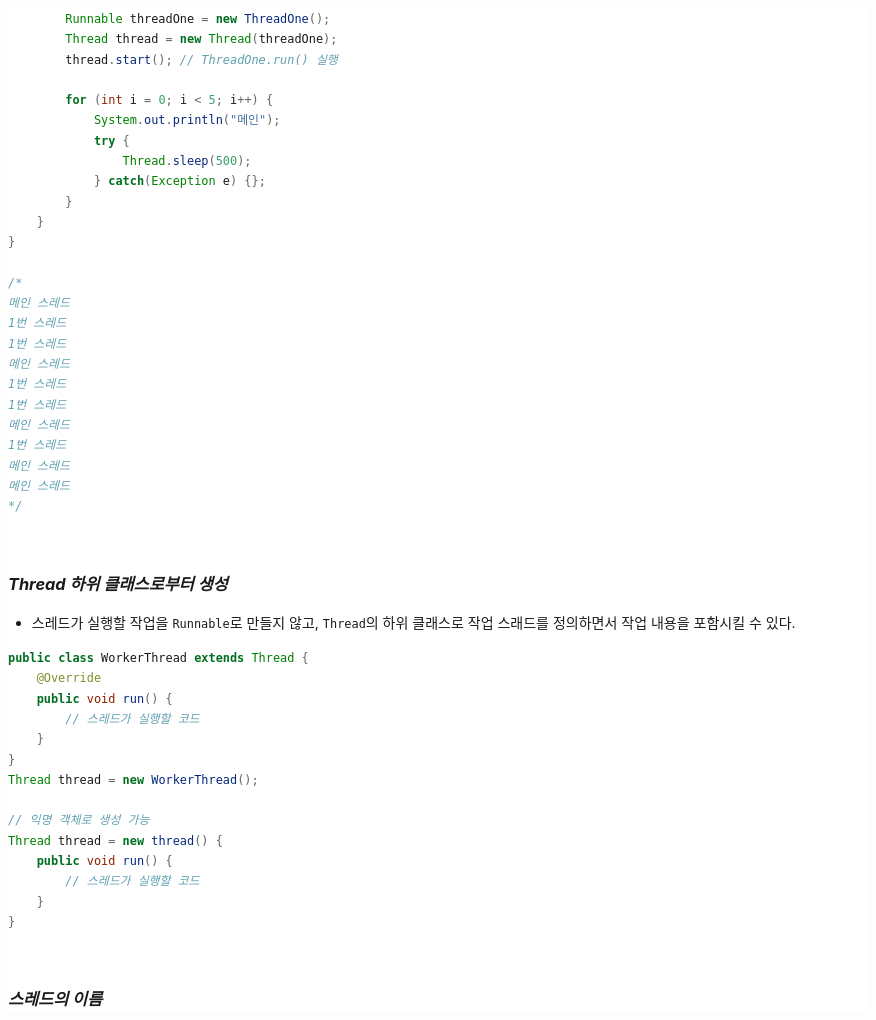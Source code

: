 ```java
        Runnable threadOne = new ThreadOne();
        Thread thread = new Thread(threadOne);
        thread.start();	// ThreadOne.run() 실행
        
        for (int i = 0; i < 5; i++) {
            System.out.println("메인");
            try {
                Thread.sleep(500);
            } catch(Exception e) {};
        }
    }
}

/*
메인 스레드
1번 스레드
1번 스레드
메인 스레드
1번 스레드
1번 스레드
메인 스레드
1번 스레드
메인 스레드
메인 스레드
*/
```

<br>

### ***Thread 하위 클래스로부터 생성***

- 스레드가 실행할 작업을 `Runnable`로 만들지 않고, `Thread`의 하위 클래스로 작업 스래드를 정의하면서 작업 내용을 포함시킬 수 있다.

```java
public class WorkerThread extends Thread {
    @Override
    public void run() {
        // 스레드가 실행할 코드
    }
}
Thread thread = new WorkerThread();

// 익명 객체로 생성 가능
Thread thread = new thread() {
    public void run() {
        // 스레드가 실행할 코드
    }
}
```

<br>

### ***스레드의 이름***
